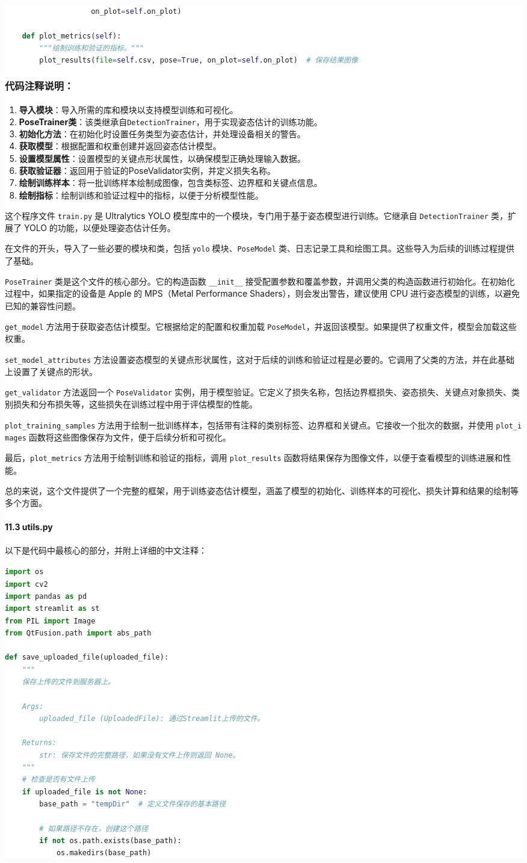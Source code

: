 ```python
                    on_plot=self.on_plot)

    def plot_metrics(self):
        """绘制训练和验证的指标。"""
        plot_results(file=self.csv, pose=True, on_plot=self.on_plot)  # 保存结果图像
```

### 代码注释说明：
1. **导入模块**：导入所需的库和模块以支持模型训练和可视化。
2. **PoseTrainer类**：该类继承自`DetectionTrainer`，用于实现姿态估计的训练功能。
3. **初始化方法**：在初始化时设置任务类型为姿态估计，并处理设备相关的警告。
4. **获取模型**：根据配置和权重创建并返回姿态估计模型。
5. **设置模型属性**：设置模型的关键点形状属性，以确保模型正确处理输入数据。
6. **获取验证器**：返回用于验证的PoseValidator实例，并定义损失名称。
7. **绘制训练样本**：将一批训练样本绘制成图像，包含类标签、边界框和关键点信息。
8. **绘制指标**：绘制训练和验证过程中的指标，以便于分析模型性能。

这个程序文件 `train.py` 是 Ultralytics YOLO 模型库中的一个模块，专门用于基于姿态模型进行训练。它继承自 `DetectionTrainer` 类，扩展了 YOLO 的功能，以便处理姿态估计任务。

在文件的开头，导入了一些必要的模块和类，包括 `yolo` 模块、`PoseModel` 类、日志记录工具和绘图工具。这些导入为后续的训练过程提供了基础。

`PoseTrainer` 类是这个文件的核心部分。它的构造函数 `__init__` 接受配置参数和覆盖参数，并调用父类的构造函数进行初始化。在初始化过程中，如果指定的设备是 Apple 的 MPS（Metal Performance Shaders），则会发出警告，建议使用 CPU 进行姿态模型的训练，以避免已知的兼容性问题。

`get_model` 方法用于获取姿态估计模型。它根据给定的配置和权重加载 `PoseModel`，并返回该模型。如果提供了权重文件，模型会加载这些权重。

`set_model_attributes` 方法设置姿态模型的关键点形状属性，这对于后续的训练和验证过程是必要的。它调用了父类的方法，并在此基础上设置了关键点的形状。

`get_validator` 方法返回一个 `PoseValidator` 实例，用于模型验证。它定义了损失名称，包括边界框损失、姿态损失、关键点对象损失、类别损失和分布损失等，这些损失在训练过程中用于评估模型的性能。

`plot_training_samples` 方法用于绘制一批训练样本，包括带有注释的类别标签、边界框和关键点。它接收一个批次的数据，并使用 `plot_images` 函数将这些图像保存为文件，便于后续分析和可视化。

最后，`plot_metrics` 方法用于绘制训练和验证的指标，调用 `plot_results` 函数将结果保存为图像文件，以便于查看模型的训练进展和性能。

总的来说，这个文件提供了一个完整的框架，用于训练姿态估计模型，涵盖了模型的初始化、训练样本的可视化、损失计算和结果的绘制等多个方面。

#### 11.3 utils.py

以下是代码中最核心的部分，并附上详细的中文注释：

```python
import os
import cv2
import pandas as pd
import streamlit as st
from PIL import Image
from QtFusion.path import abs_path

def save_uploaded_file(uploaded_file):
    """
    保存上传的文件到服务器上。

    Args:
        uploaded_file (UploadedFile): 通过Streamlit上传的文件。

    Returns:
        str: 保存文件的完整路径，如果没有文件上传则返回 None。
    """
    # 检查是否有文件上传
    if uploaded_file is not None:
        base_path = "tempDir"  # 定义文件保存的基本路径

        # 如果路径不存在，创建这个路径
        if not os.path.exists(base_path):
            os.makedirs(base_path)
```